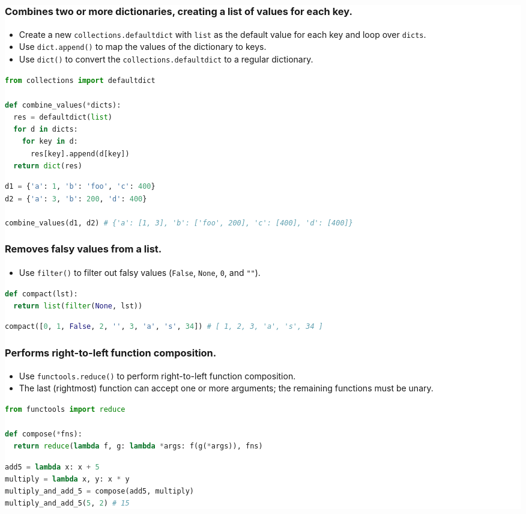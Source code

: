 ### Combines two or more dictionaries, creating a list of values for each key.

* Create a new `collections.defaultdict` with `list` as the default value for each key and loop over `dicts`.
* Use `dict.append()` to map the values of the dictionary to keys.
* Use `dict()` to convert the `collections.defaultdict` to a regular dictionary.

```python
from collections import defaultdict

def combine_values(*dicts):
  res = defaultdict(list)
  for d in dicts:
    for key in d:
      res[key].append(d[key])
  return dict(res)
```

```python
d1 = {'a': 1, 'b': 'foo', 'c': 400}
d2 = {'a': 3, 'b': 200, 'd': 400}

combine_values(d1, d2) # {'a': [1, 3], 'b': ['foo', 200], 'c': [400], 'd': [400]}
```

### Removes falsy values from a list.

* Use `filter()` to filter out falsy values \(`False`, `None`, `0`, and `""`\).

```python
def compact(lst):
  return list(filter(None, lst))
```

```python
compact([0, 1, False, 2, '', 3, 'a', 's', 34]) # [ 1, 2, 3, 'a', 's', 34 ]
```

### Performs right-to-left function composition.

* Use `functools.reduce()` to perform right-to-left function composition.
* The last \(rightmost\) function can accept one or more arguments; the remaining functions must be unary.

```python
from functools import reduce

def compose(*fns):
  return reduce(lambda f, g: lambda *args: f(g(*args)), fns)
```

```python
add5 = lambda x: x + 5
multiply = lambda x, y: x * y
multiply_and_add_5 = compose(add5, multiply)
multiply_and_add_5(5, 2) # 15
```
